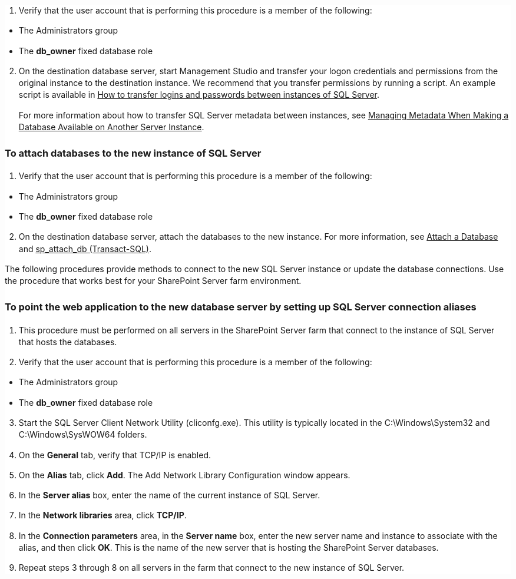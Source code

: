 1. Verify that the user account that is performing this procedure is a member of the following:
    
  - The Administrators group
    
  - The **db_owner** fixed database role 
    
2. On the destination database server, start Management Studio and transfer your logon credentials and permissions from the original instance to the destination instance. We recommend that you transfer permissions by running a script. An example script is available in [How to transfer logins and passwords between instances of SQL Server](http://go.microsoft.com/fwlink/p/?LinkID=512204&amp;clcid=0x409). 
    
    For more information about how to transfer SQL Server metadata between instances, see [Managing Metadata When Making a Database Available on Another Server Instance](http://go.microsoft.com/fwlink/p/?LinkID=717342&amp;clcid=0x409).
    
### To attach databases to the new instance of SQL Server

1. Verify that the user account that is performing this procedure is a member of the following:
    
  - The Administrators group
    
  - The **db_owner** fixed database role 
    
2. On the destination database server, attach the databases to the new instance. For more information, see [Attach a Database](http://go.microsoft.com/fwlink/p/?LinkID=717343&amp;clcid=0x409) and [sp_attach_db (Transact-SQL)](http://go.microsoft.com/fwlink/p/?LinkID=717344&amp;clcid=0x409).
    
The following procedures provide methods to connect to the new SQL Server instance or update the database connections. Use the procedure that works best for your SharePoint Server farm environment. 
  
### To point the web application to the new database server by setting up SQL Server connection aliases

1. This procedure must be performed on all servers in the SharePoint Server farm that connect to the instance of SQL Server that hosts the databases.
    
2. Verify that the user account that is performing this procedure is a member of the following:
    
  - The Administrators group
    
  - The **db_owner** fixed database role 
    
3. Start the SQL Server Client Network Utility (cliconfg.exe). This utility is typically located in the C:\Windows\System32 and C:\Windows\SysWOW64 folders.
    
4. On the **General** tab, verify that TCP/IP is enabled.
    
5. On the **Alias** tab, click **Add**. The Add Network Library Configuration window appears. 
    
6. In the **Server alias** box, enter the name of the current instance of SQL Server. 
    
7. In the **Network libraries** area, click **TCP/IP**.
    
8. In the **Connection parameters** area, in the **Server name** box, enter the new server name and instance to associate with the alias, and then click **OK**. This is the name of the new server that is hosting the SharePoint Server databases. 
    
9. Repeat steps 3 through 8 on all servers in the farm that connect to the new instance of SQL Server.
    